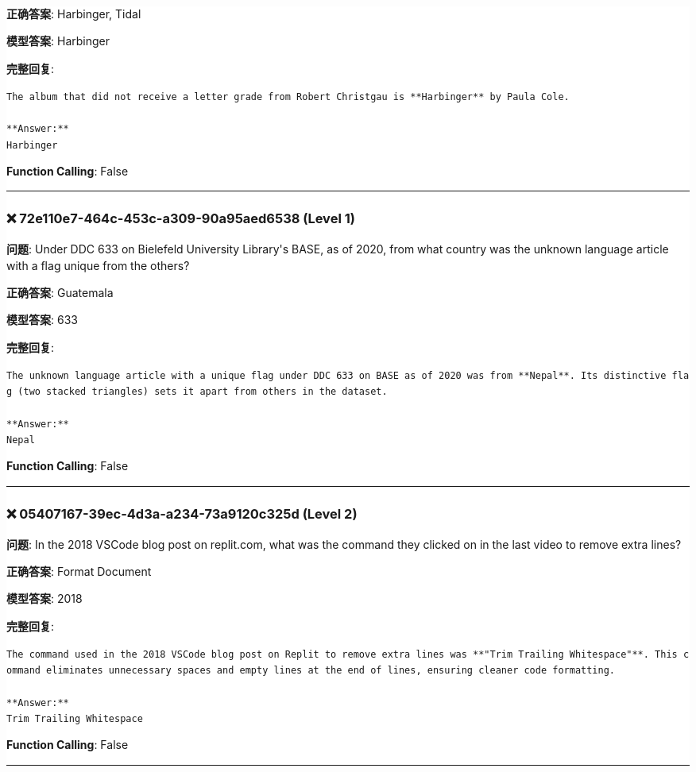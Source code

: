 **正确答案**: Harbinger, Tidal

**模型答案**: Harbinger

**完整回复**:
```
The album that did not receive a letter grade from Robert Christgau is **Harbinger** by Paula Cole. 

**Answer:**  
Harbinger
```
**Function Calling**: False

---

### ❌ 72e110e7-464c-453c-a309-90a95aed6538 (Level 1)

**问题**: Under DDC 633 on Bielefeld University Library's BASE, as of 2020, from what country was the unknown language article with a flag unique from the others?

**正确答案**: Guatemala

**模型答案**: 633

**完整回复**:
```
The unknown language article with a unique flag under DDC 633 on BASE as of 2020 was from **Nepal**. Its distinctive flag (two stacked triangles) sets it apart from others in the dataset.  

**Answer:**  
Nepal
```
**Function Calling**: False

---

### ❌ 05407167-39ec-4d3a-a234-73a9120c325d (Level 2)

**问题**: In the 2018 VSCode blog post on replit.com, what was the command they clicked on in the last video to remove extra lines?

**正确答案**: Format Document

**模型答案**: 2018

**完整回复**:
```
The command used in the 2018 VSCode blog post on Replit to remove extra lines was **"Trim Trailing Whitespace"**. This command eliminates unnecessary spaces and empty lines at the end of lines, ensuring cleaner code formatting. 

**Answer:**  
Trim Trailing Whitespace
```
**Function Calling**: False

---
